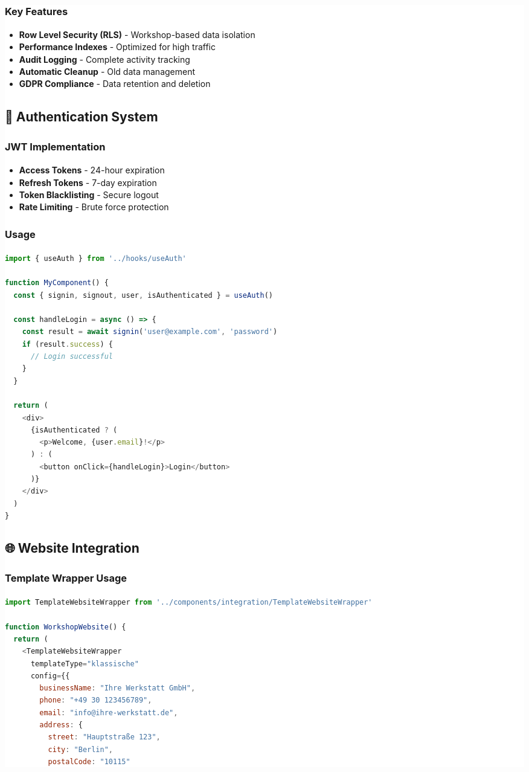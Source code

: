 ### Key Features

- **Row Level Security (RLS)** - Workshop-based data isolation
- **Performance Indexes** - Optimized for high traffic
- **Audit Logging** - Complete activity tracking
- **Automatic Cleanup** - Old data management
- **GDPR Compliance** - Data retention and deletion

## 🔐 Authentication System

### JWT Implementation

- **Access Tokens** - 24-hour expiration
- **Refresh Tokens** - 7-day expiration
- **Token Blacklisting** - Secure logout
- **Rate Limiting** - Brute force protection

### Usage

```javascript
import { useAuth } from '../hooks/useAuth'

function MyComponent() {
  const { signin, signout, user, isAuthenticated } = useAuth()
  
  const handleLogin = async () => {
    const result = await signin('user@example.com', 'password')
    if (result.success) {
      // Login successful
    }
  }
  
  return (
    <div>
      {isAuthenticated ? (
        <p>Welcome, {user.email}!</p>
      ) : (
        <button onClick={handleLogin}>Login</button>
      )}
    </div>
  )
}
```

## 🌐 Website Integration

### Template Wrapper Usage

```javascript
import TemplateWebsiteWrapper from '../components/integration/TemplateWebsiteWrapper'

function WorkshopWebsite() {
  return (
    <TemplateWebsiteWrapper
      templateType="klassische"
      config={{
        businessName: "Ihre Werkstatt GmbH",
        phone: "+49 30 123456789",
        email: "info@ihre-werkstatt.de",
        address: {
          street: "Hauptstraße 123",
          city: "Berlin",
          postalCode: "10115"
```